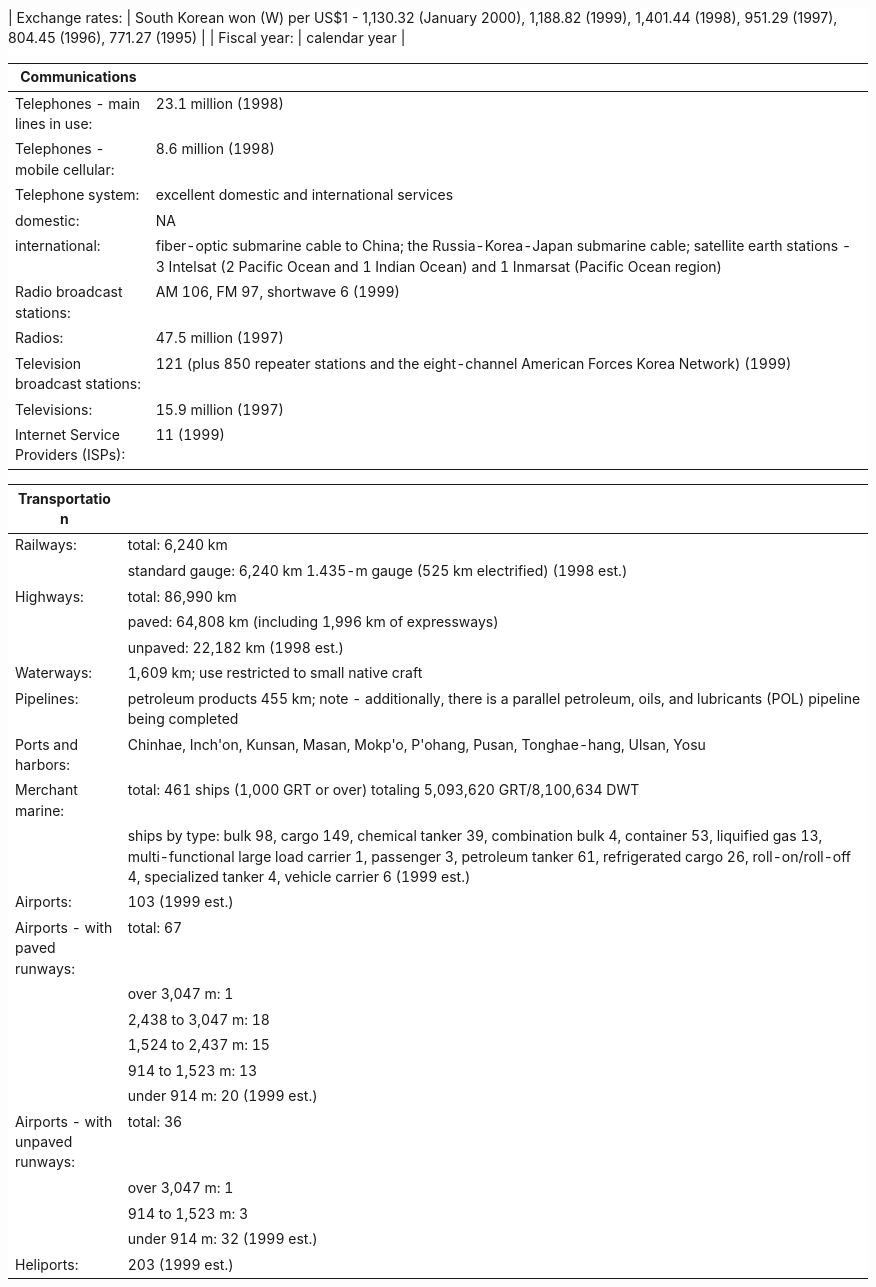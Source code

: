 | Exchange rates: | South Korean won (W) per US$1 - 1,130.32 (January 2000), 1,188.82 (1999), 1,401.44 (1998), 951.29 (1997), 804.45 (1996), 771.27 (1995) |
| Fiscal year: | calendar year |

| Communications |   |
| --- | --- |
| Telephones - main lines in use: | 23.1 million (1998) |
| Telephones - mobile cellular: | 8.6 million (1998) |
| Telephone system: | excellent domestic and international services |
| domestic: | NA |
| international: | fiber-optic submarine cable to China; the Russia-Korea-Japan submarine cable; satellite earth stations - 3 Intelsat (2 Pacific Ocean and 1 Indian Ocean) and 1 Inmarsat (Pacific Ocean region) |
| Radio broadcast stations: | AM 106, FM 97, shortwave 6 (1999) |
| Radios: | 47.5 million (1997) |
| Television broadcast stations: | 121 (plus 850 repeater stations and the eight-channel American Forces Korea Network) (1999) |
| Televisions: | 15.9 million (1997) |
| Internet Service Providers (ISPs): | 11 (1999) |

| Transportation |   |
| --- | --- |
| Railways: | total: 6,240 km |
|  | standard gauge: 6,240 km 1.435-m gauge (525 km electrified) (1998 est.) |
| Highways: | total: 86,990 km |
|  | paved: 64,808 km (including 1,996 km of expressways) |
|  | unpaved: 22,182 km (1998 est.) |
| Waterways: | 1,609 km; use restricted to small native craft |
| Pipelines: | petroleum products 455 km; note - additionally, there is a parallel petroleum, oils, and lubricants (POL) pipeline being completed |
| Ports and harbors: | Chinhae, Inch'on, Kunsan, Masan, Mokp'o, P'ohang, Pusan, Tonghae-hang, Ulsan, Yosu |
| Merchant marine: | total: 461 ships (1,000 GRT or over) totaling 5,093,620 GRT/8,100,634 DWT |
|  | ships by type: bulk 98, cargo 149, chemical tanker 39, combination bulk 4, container 53, liquified gas 13, multi-functional large load carrier 1, passenger 3, petroleum tanker 61, refrigerated cargo 26, roll-on/roll-off 4, specialized tanker 4, vehicle carrier 6 (1999 est.) |
| Airports: | 103 (1999 est.) |
| Airports - with paved runways: | total: 67 |
|  | over 3,047 m: 1 |
|  | 2,438 to 3,047 m: 18 |
|  | 1,524 to 2,437 m: 15 |
|  | 914 to 1,523 m: 13 |
|  | under 914 m: 20 (1999 est.) |
| Airports - with unpaved runways: | total: 36 |
|  | over 3,047 m: 1 |
|  | 914 to 1,523 m: 3 |
|  | under 914 m: 32 (1999 est.) |
| Heliports: | 203 (1999 est.) |
